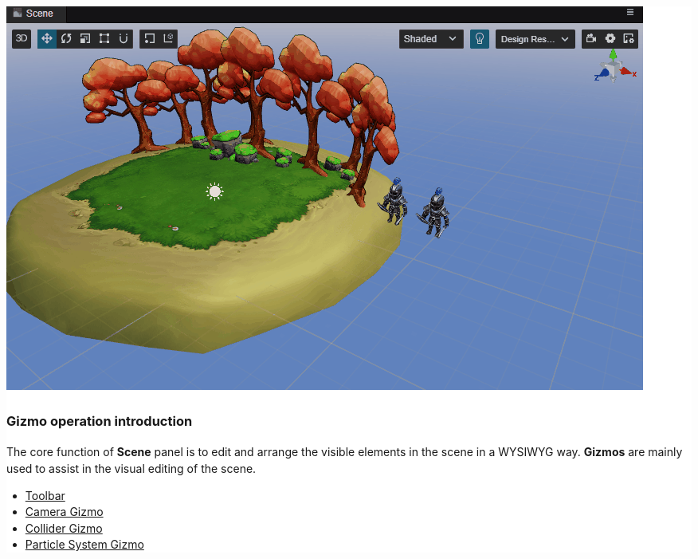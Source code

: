 ![multiple-select](images/multiple-select.gif)

### Gizmo operation introduction

The core function of **Scene** panel is to edit and arrange the visible elements in the scene in a WYSIWYG way. **Gizmos** are mainly used to assist in the visual editing of the scene.

- [Toolbar](../toolbar/index.md)
- [Camera Gizmo](./camera-gizmo.md)
- [Collider Gizmo](./collider-gizmo.md)
- [Particle System Gizmo](./particle-system-gizmo.md)
